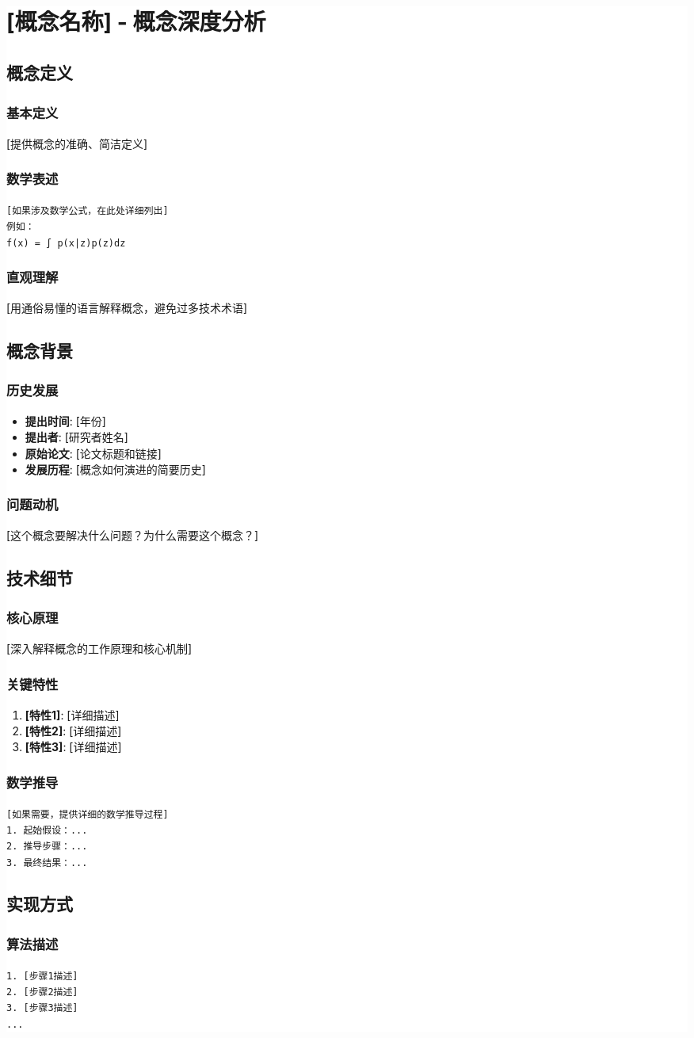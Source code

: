 # [概念名称] - 概念深度分析

## 概念定义
### 基本定义
[提供概念的准确、简洁定义]

### 数学表述
```
[如果涉及数学公式，在此处详细列出]
例如：
f(x) = ∫ p(x|z)p(z)dz
```

### 直观理解
[用通俗易懂的语言解释概念，避免过多技术术语]

## 概念背景
### 历史发展
- **提出时间**: [年份]
- **提出者**: [研究者姓名]
- **原始论文**: [论文标题和链接]
- **发展历程**: [概念如何演进的简要历史]

### 问题动机
[这个概念要解决什么问题？为什么需要这个概念？]

## 技术细节
### 核心原理
[深入解释概念的工作原理和核心机制]

### 关键特性
1. **[特性1]**: [详细描述]
2. **[特性2]**: [详细描述]
3. **[特性3]**: [详细描述]

### 数学推导
```
[如果需要，提供详细的数学推导过程]
1. 起始假设：...
2. 推导步骤：...
3. 最终结果：...
```

## 实现方式
### 算法描述
```
1. [步骤1描述]
2. [步骤2描述]
3. [步骤3描述]
...
```
